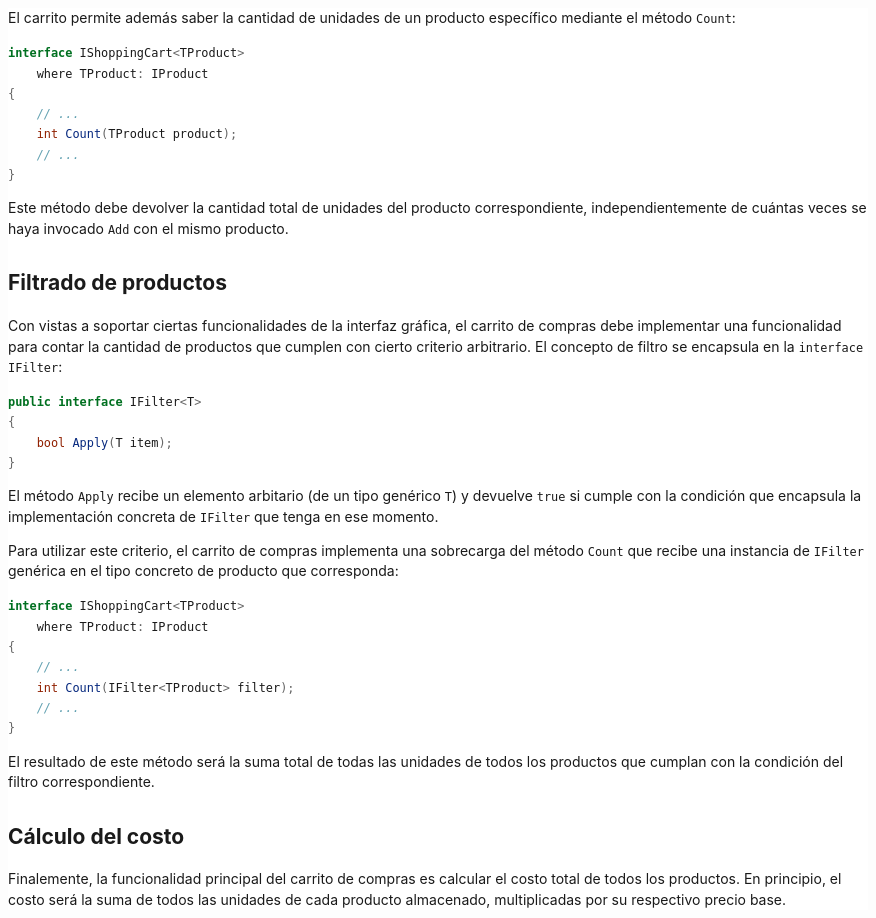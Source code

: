 El carrito permite además saber la cantidad de unidades de un producto específico mediante el método
`Count`:

```cs
interface IShoppingCart<TProduct>
    where TProduct: IProduct
{
    // ...
    int Count(TProduct product);
    // ...
}
```

Este método debe devolver la cantidad total de unidades del producto correspondiente,
independientemente de cuántas veces se haya invocado `Add` con el mismo producto.

## Filtrado de productos

Con vistas a soportar ciertas funcionalidades de la interfaz gráfica, el carrito de compras debe
implementar una funcionalidad para contar la cantidad de productos que cumplen con
cierto criterio arbitrario. El concepto de filtro se encapsula en la `interface IFilter`:

```cs
public interface IFilter<T>
{
    bool Apply(T item);
}
```

El método `Apply` recibe un elemento arbitario (de un tipo genérico `T`) y devuelve `true`
si cumple con la condición que encapsula la implementación concreta de `IFilter` que tenga
en ese momento.

Para utilizar este criterio, el carrito de compras implementa una sobrecarga del método `Count`
que recibe una instancia de `IFilter` genérica en el tipo concreto de producto que corresponda:

```cs
interface IShoppingCart<TProduct>
    where TProduct: IProduct
{
    // ...
    int Count(IFilter<TProduct> filter);
    // ...
}
```

El resultado de este método será la suma total de todas las unidades de todos los productos
que cumplan con la condición del filtro correspondiente.

## Cálculo del costo

Finalemente, la funcionalidad principal del carrito de compras es calcular el costo total
de todos los productos. En principio, el costo será la suma de todos las unidades de cada
producto almacenado, multiplicadas por su respectivo precio base.
